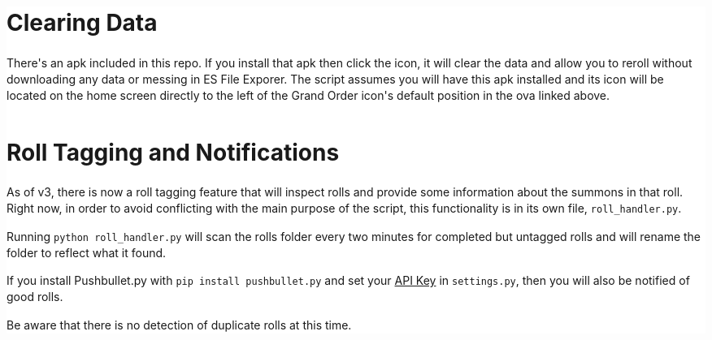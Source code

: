# Clearing Data
There's an apk included in this repo. If you install that apk then click the icon, it will clear the data and allow you to reroll without downloading any data or messing in ES File Exporer. The script assumes you will have this apk installed and its icon will be located on the home screen directly to the left of the Grand Order icon's default position in the ova linked above.

# Roll Tagging and Notifications
As of v3, there is now a roll tagging feature that will inspect rolls and provide some information about the summons in that roll. Right now, in order to avoid conflicting with the main purpose of the script, this functionality is in its own file, `roll_handler.py`. 

Running `python roll_handler.py` will scan the rolls folder every two minutes for completed but untagged rolls and will rename the folder to reflect what it found. 

If you install Pushbullet.py with `pip install pushbullet.py` and set your [API Key](https://docs.pushbullet.com/v1/) in `settings.py`, then you will also be notified of good rolls.

Be aware that there is no detection of duplicate rolls at this time.



